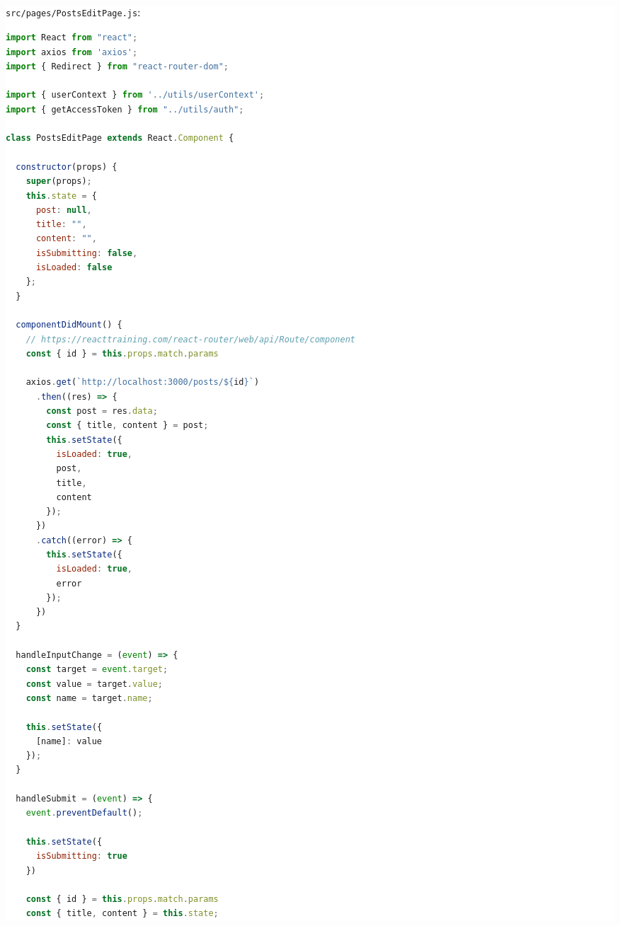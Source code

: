 `src/pages/PostsEditPage.js`:
```js
import React from "react";
import axios from 'axios';
import { Redirect } from "react-router-dom";

import { userContext } from '../utils/userContext';
import { getAccessToken } from "../utils/auth";

class PostsEditPage extends React.Component {

  constructor(props) {
    super(props);
    this.state = {
      post: null,
      title: "",
      content: "",
      isSubmitting: false,
      isLoaded: false
    };
  }

  componentDidMount() {
    // https://reacttraining.com/react-router/web/api/Route/component
    const { id } = this.props.match.params

    axios.get(`http://localhost:3000/posts/${id}`)
      .then((res) => {
        const post = res.data;
        const { title, content } = post;
        this.setState({
          isLoaded: true,
          post,
          title,
          content
        });
      })
      .catch((error) => {
        this.setState({
          isLoaded: true,
          error
        });
      })
  }

  handleInputChange = (event) => {
    const target = event.target;
    const value = target.value;
    const name = target.name;

    this.setState({
      [name]: value
    });
  }

  handleSubmit = (event) => {
    event.preventDefault();

    this.setState({
      isSubmitting: true
    })

    const { id } = this.props.match.params
    const { title, content } = this.state;
```